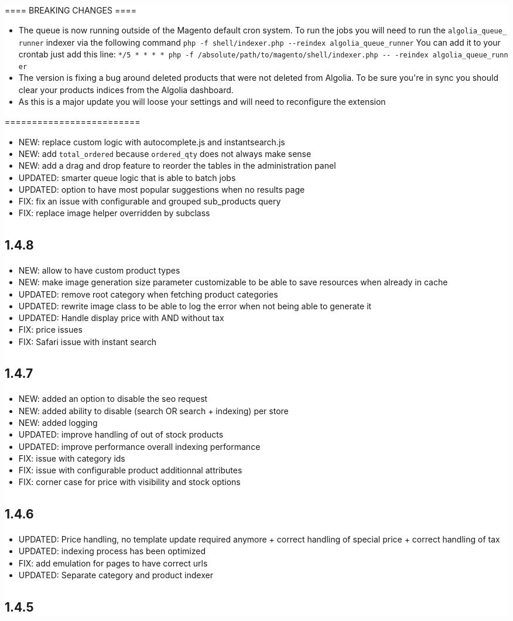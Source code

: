 ==== BREAKING CHANGES ====

- The queue is now running outside of the Magento default cron system. To run the jobs you will need to run
  the `algolia_queue_runner` indexer via the following command `php -f shell/indexer.php --reindex algolia_queue_runner`
  You can add it to your crontab just add this line:
  `*/5 * * * * php -f /absolute/path/to/magento/shell/indexer.php -- -reindex algolia_queue_runner`
- The version is fixing a bug around deleted products that were not deleted from Algolia. To be sure you're in sync you should clear your products indices from the Algolia dashboard.
- As this is a major update you will loose your settings and will need to reconfigure the extension

=========================

- NEW: replace custom logic with autocomplete.js and instantsearch.js
- NEW: add `total_ordered` because `ordered_qty` does not always make sense
- NEW: add a drag and drop feature to reorder the tables in the administration panel
- UPDATED: smarter queue logic that is able to batch jobs
- UPDATED: option to have most popular suggestions when no results page
- FIX: fix an issue with configurable and grouped sub_products query
- FIX: replace image helper overridden by subclass

## 1.4.8
- NEW: allow to have custom product types
- NEW: make image generation size parameter customizable to be able to save resources when already in cache
- UPDATED: remove root category when fetching product categories
- UPDATED: rewrite image class to be able to log the error when not being able to generate it
- UPDATED: Handle display price with AND without tax
- FIX: price issues
- FIX: Safari issue with instant search

## 1.4.7

- NEW: added an option to disable the seo request
- NEW: added ability to disable (search OR search + indexing) per store
- NEW: added logging
- UPDATED: improve handling of out of stock products
- UPDATED: improve performance overall indexing performance
- FIX: issue with category ids
- FIX: issue with configurable product additionnal attributes
- FIX: corner case for price with visibility and stock options

## 1.4.6

- UPDATED: Price handling, no template update required anymore + correct handling of special price + correct handling of tax
- UPDATED: indexing process has been optimized
- FIX: add emulation for pages to have correct urls
- UPDATED: Separate category and product indexer

## 1.4.5
